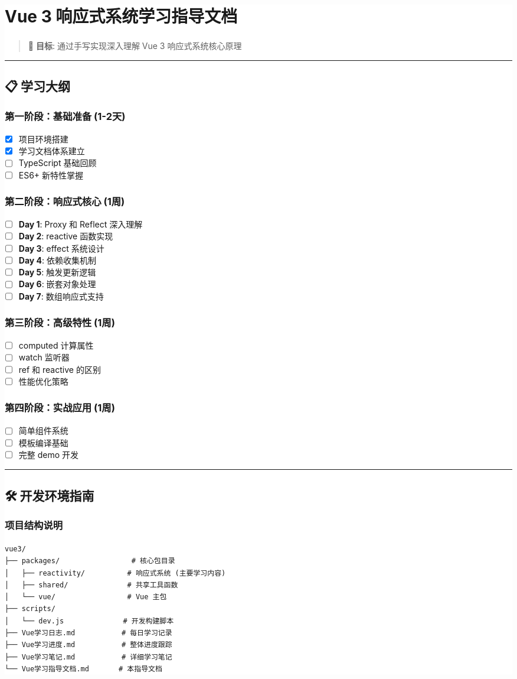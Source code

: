 # Vue 3 响应式系统学习指导文档

> 🎯 **目标**: 通过手写实现深入理解 Vue 3 响应式系统核心原理

---

## 📋 学习大纲

### 第一阶段：基础准备 (1-2天)
- [x] 项目环境搭建
- [x] 学习文档体系建立
- [ ] TypeScript 基础回顾
- [ ] ES6+ 新特性掌握

### 第二阶段：响应式核心 (1周)
- [ ] **Day 1**: Proxy 和 Reflect 深入理解
- [ ] **Day 2**: reactive 函数实现
- [ ] **Day 3**: effect 系统设计
- [ ] **Day 4**: 依赖收集机制
- [ ] **Day 5**: 触发更新逻辑
- [ ] **Day 6**: 嵌套对象处理
- [ ] **Day 7**: 数组响应式支持

### 第三阶段：高级特性 (1周)
- [ ] computed 计算属性
- [ ] watch 监听器
- [ ] ref 和 reactive 的区别
- [ ] 性能优化策略

### 第四阶段：实战应用 (1周)
- [ ] 简单组件系统
- [ ] 模板编译基础
- [ ] 完整 demo 开发

---

## 🛠️ 开发环境指南

### 项目结构说明
```
vue3/
├── packages/                 # 核心包目录
│   ├── reactivity/          # 响应式系统 (主要学习内容)
│   ├── shared/              # 共享工具函数
│   └── vue/                 # Vue 主包
├── scripts/
│   └── dev.js              # 开发构建脚本
├── Vue学习日志.md           # 每日学习记录
├── Vue学习进度.md           # 整体进度跟踪
├── Vue学习笔记.md           # 详细学习笔记
└── Vue学习指导文档.md       # 本指导文档
```

